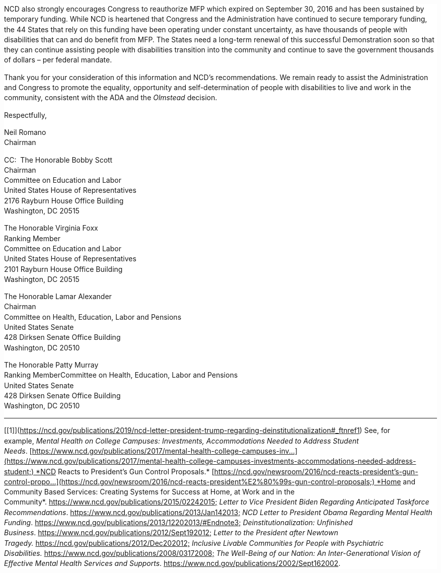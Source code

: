 NCD also strongly encourages Congress to reauthorize MFP which expired on September 30, 2016 and has been sustained by temporary funding. While NCD is heartened that Congress and the Administration have continued to secure temporary funding, the 44 States that rely on this funding have been operating under constant uncertainty, as have thousands of people with disabilities that can and do benefit from MFP. The States need a long-term renewal of this successful Demonstration soon so that they can continue assisting people with disabilities transition into the community and continue to save the government thousands of dollars – per federal mandate.

Thank you for your consideration of this information and NCD’s recommendations. We remain ready to assist the Administration and Congress to promote the equality, opportunity and self-determination of people with disabilities to live and work in the community, consistent with the ADA and the *Olmstead* decision.

Respectfully,

Neil Romano\
Chairman

CC:  The Honorable Bobby Scott\
Chairman\
Committee on Education and Labor\
United States House of Representatives\
2176 Rayburn House Office Building\
Washington, DC 20515

The Honorable Virginia Foxx\
Ranking Member\
Committee on Education and Labor\
United States House of Representatives\
2101 Rayburn House Office Building\
Washington, DC 20515

The Honorable Lamar Alexander\
Chairman\
Committee on Health, Education, Labor and Pensions\
United States Senate\
428 Dirksen Senate Office Building\
Washington, DC 20510

The Honorable Patty Murray\
Ranking MemberCommittee on Health, Education, Labor and Pensions\
United States Senate\
428 Dirksen Senate Office Building\
Washington, DC 20510



- - -

[\[1]](https://ncd.gov/publications/2019/ncd-letter-president-trump-regarding-deinstitutionalization#_ftnref1) See, for example, *Mental Health on College Campuses: Investments, Accommodations Needed to Address Student Needs*. [https://www.ncd.gov/publications/2017/mental-health-college-campuses-inv...](https://www.ncd.gov/publications/2017/mental-health-college-campuses-investments-accommodations-needed-address-student;) *NCD Reacts to President’s Gun Control Proposals.* [https://ncd.gov/newsroom/2016/ncd-reacts-president’s-gun-control-propo...](https://ncd.gov/newsroom/2016/ncd-reacts-president%E2%80%99s-gun-control-proposals;) *Home and Community Based Services: Creating Systems for Success at Home, at Work and in the Community*. <https://www.ncd.gov/publications/2015/02242015;> *Letter to Vice President Biden Regarding Anticipated Taskforce Recommendations*. <https://www.ncd.gov/publications/2013/Jan142013;> *NCD Letter to President Obama Regarding Mental Health Funding*. <https://www.ncd.gov/publications/2013/12202013/#Endnote3;> *Deinstitutionalization: Unfinished Business*. <https://www.ncd.gov/publications/2012/Sept192012;> *Letter to the President after Newtown Tragedy.* <https://ncd.gov/publications/2012/Dec202012;> *Inclusive Livable Communities for People with Psychiatric Disabilities.* <https://www.ncd.gov/publications/2008/03172008;> *The Well-Being of our Nation: An Inter-Generational Vision of Effective Mental Health Services and Supports*. <https://www.ncd.gov/publications/2002/Sept162002>.
